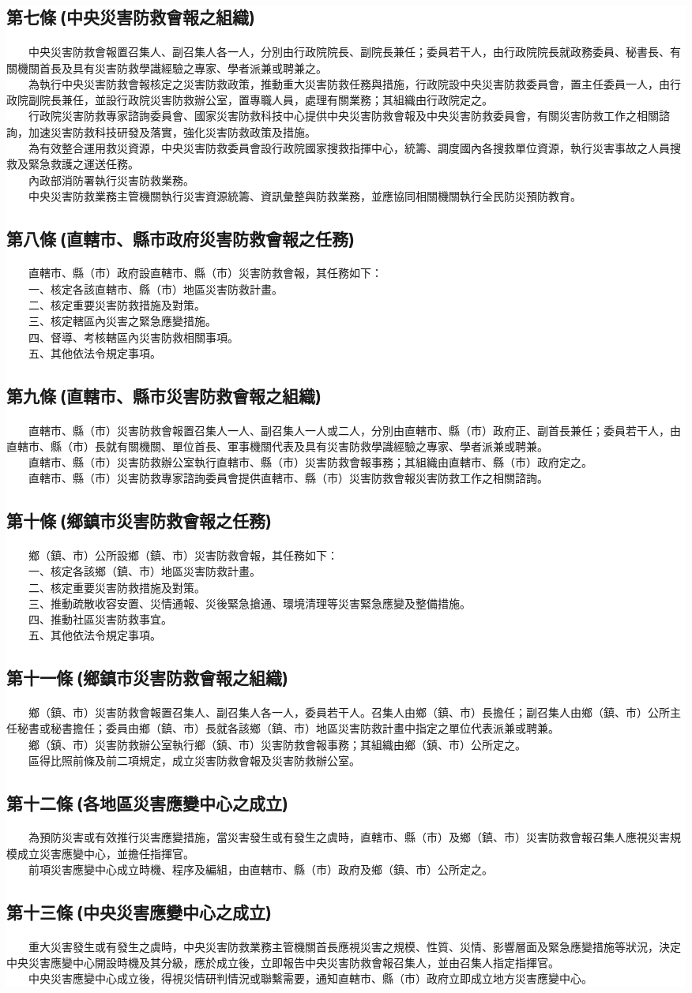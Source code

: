 
第七條 (中央災害防救會報之組織)
-------------------------------
　　中央災害防救會報置召集人、副召集人各一人，分別由行政院院長、副院長兼任；委員若干人，由行政院院長就政務委員、秘書長、有關機關首長及具有災害防救學識經驗之專家、學者派兼或聘兼之。  
　　為執行中央災害防救會報核定之災害防救政策，推動重大災害防救任務與措施，行政院設中央災害防救委員會，置主任委員一人，由行政院副院長兼任，並設行政院災害防救辦公室，置專職人員，處理有關業務；其組織由行政院定之。  
　　行政院災害防救專家諮詢委員會、國家災害防救科技中心提供中央災害防救會報及中央災害防救委員會，有關災害防救工作之相關諮詢，加速災害防救科技研發及落實，強化災害防救政策及措施。  
　　為有效整合運用救災資源，中央災害防救委員會設行政院國家搜救指揮中心，統籌、調度國內各搜救單位資源，執行災害事故之人員搜救及緊急救護之運送任務。  
　　內政部消防署執行災害防救業務。  
　　中央災害防救業務主管機關執行災害資源統籌、資訊彙整與防救業務，並應協同相關機關執行全民防災預防教育。  


第八條 (直轄市、縣市政府災害防救會報之任務)
-------------------------------------------
　　直轄市、縣（市）政府設直轄市、縣（市）災害防救會報，其任務如下：  
　　一、核定各該直轄市、縣（市）地區災害防救計畫。  
　　二、核定重要災害防救措施及對策。  
　　三、核定轄區內災害之緊急應變措施。  
　　四、督導、考核轄區內災害防救相關事項。  
　　五、其他依法令規定事項。  


第九條 (直轄市、縣市災害防救會報之組織)
---------------------------------------
　　直轄市、縣（市）災害防救會報置召集人一人、副召集人一人或二人，分別由直轄市、縣（市）政府正、副首長兼任；委員若干人，由直轄市、縣（市）長就有關機關、單位首長、軍事機關代表及具有災害防救學識經驗之專家、學者派兼或聘兼。  
　　直轄市、縣（市）災害防救辦公室執行直轄市、縣（市）災害防救會報事務；其組織由直轄市、縣（市）政府定之。  
　　直轄市、縣（市）災害防救專家諮詢委員會提供直轄市、縣（市）災害防救會報災害防救工作之相關諮詢。  


第十條 (鄉鎮市災害防救會報之任務)
---------------------------------
　　鄉（鎮、市）公所設鄉（鎮、市）災害防救會報，其任務如下：  
　　一、核定各該鄉（鎮、市）地區災害防救計畫。  
　　二、核定重要災害防救措施及對策。  
　　三、推動疏散收容安置、災情通報、災後緊急搶通、環境清理等災害緊急應變及整備措施。  
　　四、推動社區災害防救事宜。  
　　五、其他依法令規定事項。  


第十一條 (鄉鎮市災害防救會報之組織)
-----------------------------------
　　鄉（鎮、市）災害防救會報置召集人、副召集人各一人，委員若干人。召集人由鄉（鎮、市）長擔任；副召集人由鄉（鎮、市）公所主任秘書或秘書擔任；委員由鄉（鎮、市）長就各該鄉（鎮、市）地區災害防救計畫中指定之單位代表派兼或聘兼。  
　　鄉（鎮、市）災害防救辦公室執行鄉（鎮、市）災害防救會報事務；其組織由鄉（鎮、市）公所定之。  
　　區得比照前條及前二項規定，成立災害防救會報及災害防救辦公室。  


第十二條 (各地區災害應變中心之成立)
-----------------------------------
　　為預防災害或有效推行災害應變措施，當災害發生或有發生之虞時，直轄市、縣（市）及鄉（鎮、市）災害防救會報召集人應視災害規模成立災害應變中心，並擔任指揮官。  
　　前項災害應變中心成立時機、程序及編組，由直轄市、縣（市）政府及鄉（鎮、市）公所定之。  


第十三條 (中央災害應變中心之成立)
---------------------------------
　　重大災害發生或有發生之虞時，中央災害防救業務主管機關首長應視災害之規模、性質、災情、影響層面及緊急應變措施等狀況，決定中央災害應變中心開設時機及其分級，應於成立後，立即報告中央災害防救會報召集人，並由召集人指定指揮官。  
　　中央災害應變中心成立後，得視災情研判情況或聯繫需要，通知直轄市、縣（市）政府立即成立地方災害應變中心。  
